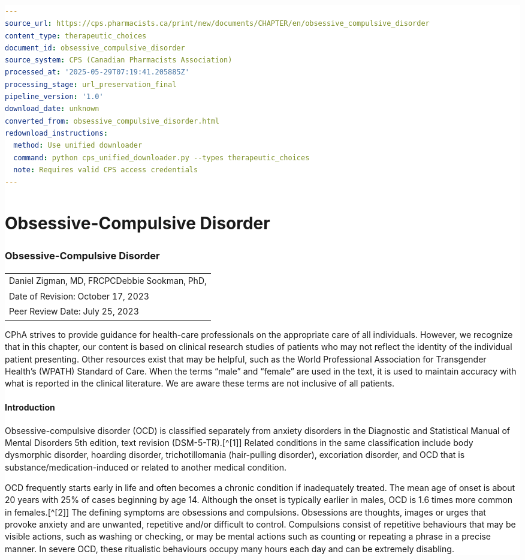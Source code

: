 ```yaml
---
source_url: https://cps.pharmacists.ca/print/new/documents/CHAPTER/en/obsessive_compulsive_disorder
content_type: therapeutic_choices
document_id: obsessive_compulsive_disorder
source_system: CPS (Canadian Pharmacists Association)
processed_at: '2025-05-29T07:19:41.205885Z'
processing_stage: url_preservation_final
pipeline_version: '1.0'
download_date: unknown
converted_from: obsessive_compulsive_disorder.html
redownload_instructions:
  method: Use unified downloader
  command: python cps_unified_downloader.py --types therapeutic_choices
  note: Requires valid CPS access credentials
---
```


# Obsessive-Compulsive Disorder

### Obsessive-Compulsive Disorder

|  |
| --- |
| Daniel Zigman, MD, FRCPCDebbie Sookman, PhD, |
| Date of Revision: October 17, 2023 |
| Peer Review Date: July 25, 2023 |


CPhA strives to provide guidance for health-care professionals on the appropriate care of all individuals. However, we recognize that in this chapter, our content is based on clinical research studies of patients who may not reflect the identity of the individual patient presenting. Other resources exist that may be helpful, such as the World Professional Association for Transgender Health’s (WPATH) Standard of Care. When the terms “male” and “female” are used in the text, it is used to maintain accuracy with what is reported in the clinical literature. We are aware these terms are not inclusive of all patients.

#### Introduction

Obsessive-compulsive disorder (OCD) is classified separately from anxiety disorders in the Diagnostic and Statistical Manual of Mental Disorders 5th edition, text revision (DSM-5-TR).​[^[1]] Related conditions in the same classification include body dysmorphic disorder, hoarding disorder, trichotillomania (hair-pulling disorder), excoriation disorder, and OCD that is substance/medication-induced or related to another medical condition.

OCD frequently starts early in life and often becomes a chronic condition if inadequately treated. The mean age of onset is about 20 years with 25% of cases beginning by age 14. Although the onset is typically earlier in males, OCD is 1.6 times more common in females.​[^[2]] The defining symptoms are obsessions and compulsions. Obsessions are thoughts, images or urges that provoke anxiety and are unwanted, repetitive and/or difficult to control. Compulsions consist of repetitive behaviours that may be visible actions, such as washing or checking, or may be mental actions such as counting or repeating a phrase in a precise manner. In severe OCD, these ritualistic behaviours occupy many hours each day and can be extremely disabling.
